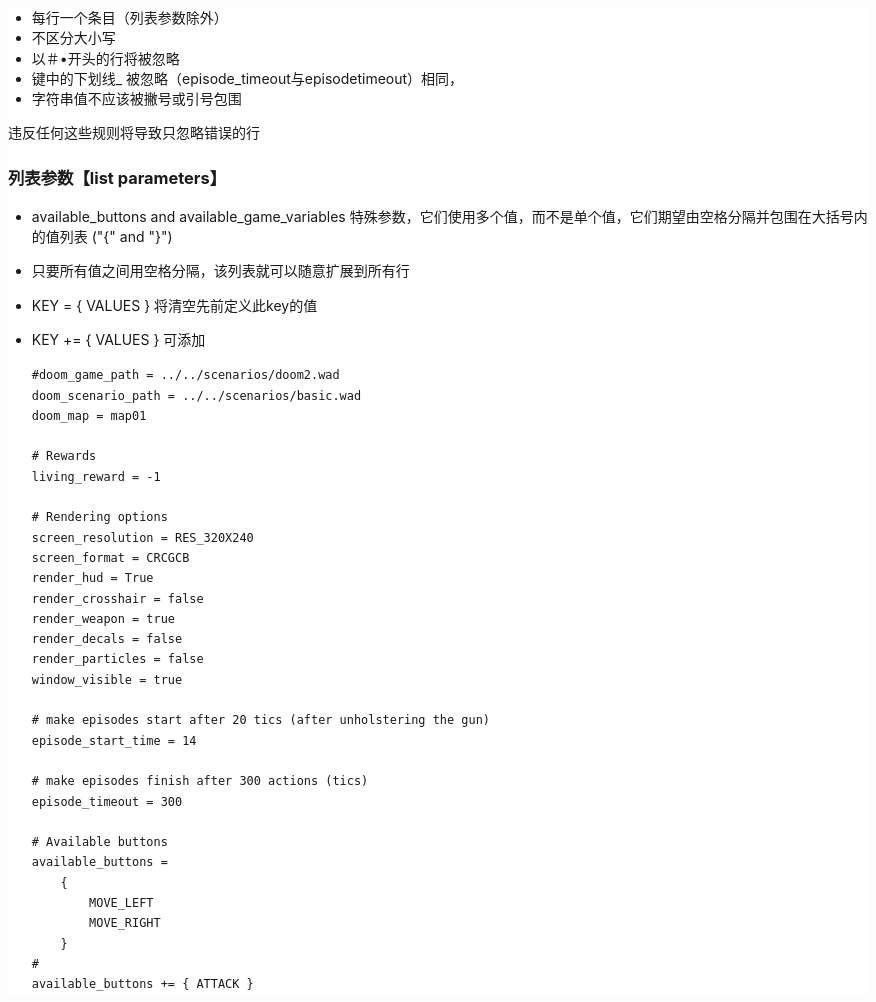 - 每行一个条目（列表参数除外）
- 不区分大小写
- 以＃•开头的行将被忽略
- 键中的下划线_ 被忽略（episode_timeout与episodetimeout）相同，
- 字符串值不应该被撇号或引号包围

违反任何这些规则将导致只忽略错误的行

### 列表参数【list parameters】
- available_buttons and available_game_variables 特殊参数，它们使用多个值，而不是单个值，它们期望由空格分隔并包围在大括号内的值列表 ("{" and "}")
- 只要所有值之间用空格分隔，该列表就可以随意扩展到所有行
- KEY = { VALUES } 将清空先前定义此key的值
- KEY += { VALUES } 可添加

    ```
    #doom_game_path = ../../scenarios/doom2.wad
    doom_scenario_path = ../../scenarios/basic.wad
    doom_map = map01

    # Rewards
    living_reward = -1

    # Rendering options
    screen_resolution = RES_320X240
    screen_format = CRCGCB
    render_hud = True
    render_crosshair = false
    render_weapon = true
    render_decals = false
    render_particles = false
    window_visible = true

    # make episodes start after 20 tics (after unholstering the gun)
    episode_start_time = 14

    # make episodes finish after 300 actions (tics)
    episode_timeout = 300

    # Available buttons 
    available_buttons = 
        { 
            MOVE_LEFT 
            MOVE_RIGHT 
        }
    #    
    available_buttons += { ATTACK }
